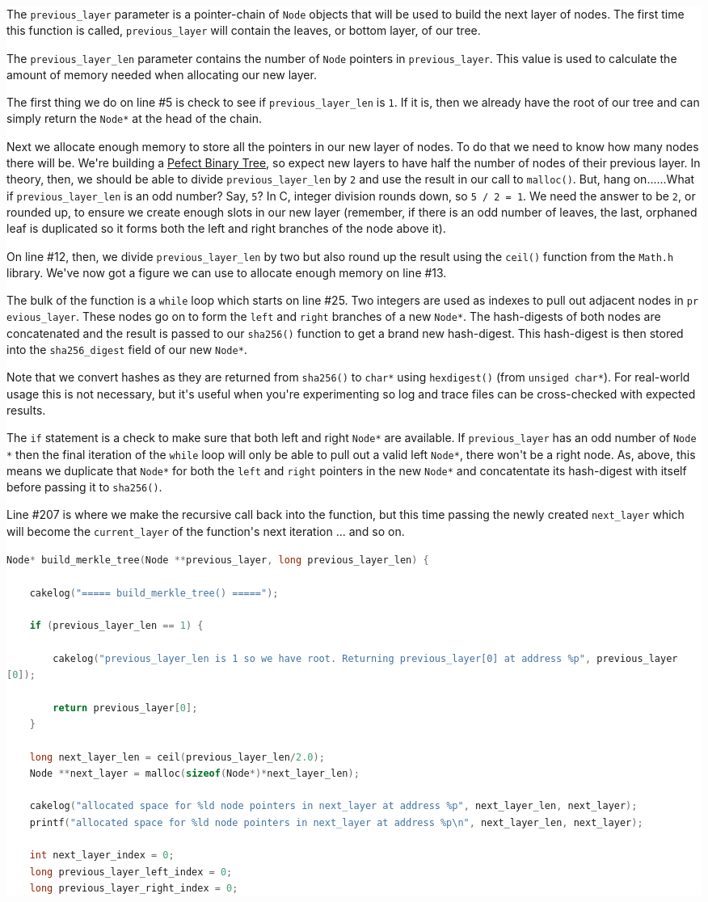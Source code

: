 The `previous_layer` parameter is a pointer-chain of `Node` objects that will be used to build the next layer of nodes. The first time this function is called, `previous_layer` will contain the leaves, or bottom layer, of our tree.

The `previous_layer_len` parameter contains the number of `Node` pointers in `previous_layer`. This value is used to calculate the amount of memory needed when allocating our new layer.

The first thing we do on line #5 is check to see if `previous_layer_len` is `1`. If it is, then we already have the root of our tree and can simply return the `Node*` at the head of the chain.

Next we allocate enough memory to store all the pointers in our new layer of nodes. To do that we need to know how many nodes there will be. We're building a [Pefect Binary Tree](https://www.programiz.com/dsa/perfect-binary-tree), so expect new layers to have half the number of nodes of their previous layer. In theory, then, we should be able to divide `previous_layer_len` by `2` and use the result in our call to `malloc()`. But, hang on......What if `previous_layer_len` is an odd number? Say, `5`? In C, integer division rounds down, so `5 / 2 = 1`. We need the answer to be `2`, or rounded up, to ensure we create enough slots in our new layer (remember, if there is an odd number of leaves, the last, orphaned leaf is duplicated so it forms both the left and right branches of the node above it).

On line #12, then, we divide `previous_layer_len` by two but also round up the result using the `ceil()` function from the `Math.h` library. We've now got a figure we can use to allocate enough memory on line #13.

The bulk of the function is a `while` loop which starts on line #25. Two integers are used as indexes to pull out adjacent nodes in `previous_layer`. These nodes go on to form the `left` and `right` branches of a new `Node*`. The hash-digests of both nodes are concatenated and the result is passed to our `sha256()` function to get a brand new hash-digest. This hash-digest is then stored into the `sha256_digest` field of our new `Node*`.

Note that we convert hashes as they are returned from `sha256()` to `char*` using `hexdigest()` (from `unsiged char*`). For real-world usage this is not necessary, but it's useful when you're experimenting so log and trace files can be cross-checked with expected results.

The `if` statement is a check to make sure that both left and right `Node*` are available. If `previous_layer` has an odd number of `Node*` then the final iteration of the `while` loop will only be able to pull out a valid left `Node*`, there won't be a right node. As, above, this means we duplicate that `Node*` for both the `left` and `right` pointers in the new `Node*` and concatentate its hash-digest with itself before passing it to `sha256()`.

Line #207 is where we make the recursive call back into the function, but this time passing the newly created `next_layer` which will become the `current_layer` of the function's next iteration ... and so on.
```c
Node* build_merkle_tree(Node **previous_layer, long previous_layer_len) {

    cakelog("===== build_merkle_tree() =====");

    if (previous_layer_len == 1) {

        cakelog("previous_layer_len is 1 so we have root. Returning previous_layer[0] at address %p", previous_layer[0]);

        return previous_layer[0];
    }
   
    long next_layer_len = ceil(previous_layer_len/2.0);
    Node **next_layer = malloc(sizeof(Node*)*next_layer_len);

    cakelog("allocated space for %ld node pointers in next_layer at address %p", next_layer_len, next_layer);
    printf("allocated space for %ld node pointers in next_layer at address %p\n", next_layer_len, next_layer);
    
    int next_layer_index = 0;
    long previous_layer_left_index = 0;
    long previous_layer_right_index = 0;
```